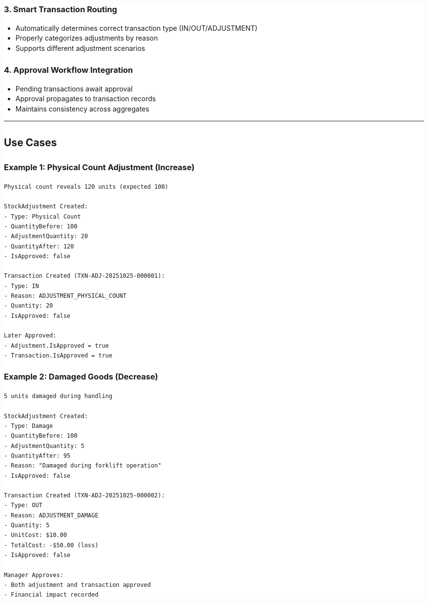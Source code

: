 ### 3. Smart Transaction Routing
- Automatically determines correct transaction type (IN/OUT/ADJUSTMENT)
- Properly categorizes adjustments by reason
- Supports different adjustment scenarios

### 4. Approval Workflow Integration
- Pending transactions await approval
- Approval propagates to transaction records
- Maintains consistency across aggregates

---

## Use Cases

### Example 1: Physical Count Adjustment (Increase)
```
Physical count reveals 120 units (expected 100)

StockAdjustment Created:
- Type: Physical Count
- QuantityBefore: 100
- AdjustmentQuantity: 20
- QuantityAfter: 120
- IsApproved: false

Transaction Created (TXN-ADJ-20251025-000001):
- Type: IN
- Reason: ADJUSTMENT_PHYSICAL_COUNT
- Quantity: 20
- IsApproved: false

Later Approved:
- Adjustment.IsApproved = true
- Transaction.IsApproved = true
```

### Example 2: Damaged Goods (Decrease)
```
5 units damaged during handling

StockAdjustment Created:
- Type: Damage
- QuantityBefore: 100
- AdjustmentQuantity: 5
- QuantityAfter: 95
- Reason: "Damaged during forklift operation"
- IsApproved: false

Transaction Created (TXN-ADJ-20251025-000002):
- Type: OUT
- Reason: ADJUSTMENT_DAMAGE
- Quantity: 5
- UnitCost: $10.00
- TotalCost: -$50.00 (loss)
- IsApproved: false

Manager Approves:
- Both adjustment and transaction approved
- Financial impact recorded
```
